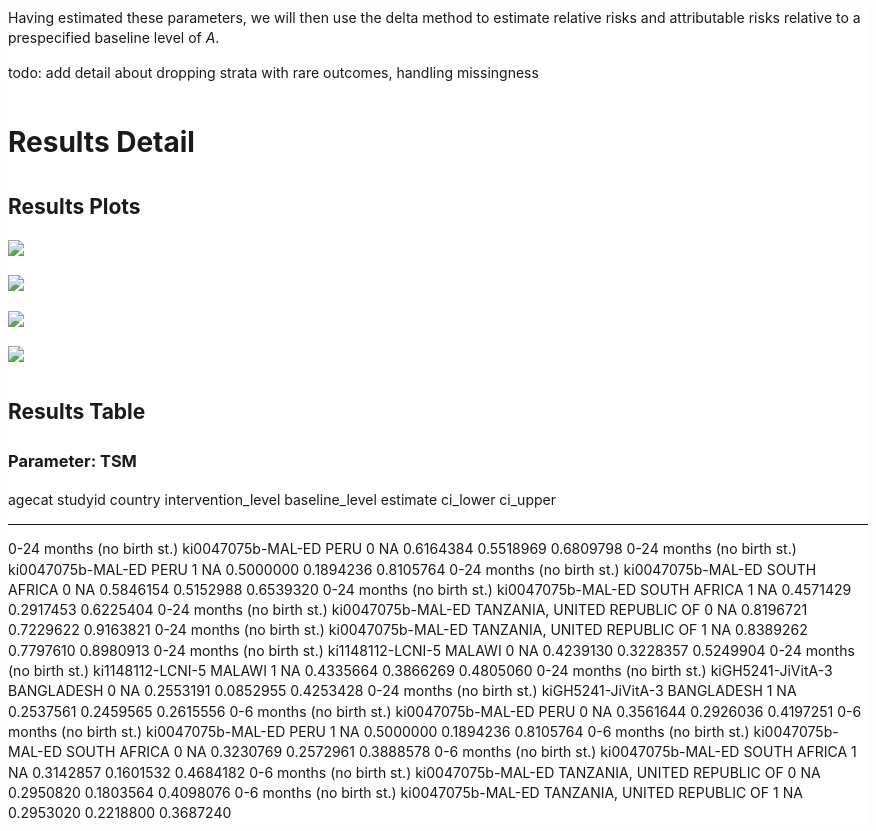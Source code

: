 Having estimated these parameters, we will then use the delta method to estimate relative risks and attributable risks relative to a prespecified baseline level of $A$.

todo: add detail about dropping strata with rare outcomes, handling missingness







# Results Detail

## Results Plots
![](/tmp/e548aac4-1990-4471-9707-266b15771f55/REPORT_files/figure-html/plot_tsm-1.png)

![](/tmp/e548aac4-1990-4471-9707-266b15771f55/REPORT_files/figure-html/plot_rr-1.png)



![](/tmp/e548aac4-1990-4471-9707-266b15771f55/REPORT_files/figure-html/plot_paf-1.png)

![](/tmp/e548aac4-1990-4471-9707-266b15771f55/REPORT_files/figure-html/plot_par-1.png)

## Results Table

### Parameter: TSM


agecat                       studyid             country                        intervention_level   baseline_level     estimate    ci_lower    ci_upper
---------------------------  ------------------  -----------------------------  -------------------  ---------------  ----------  ----------  ----------
0-24 months (no birth st.)   ki0047075b-MAL-ED   PERU                           0                    NA                0.6164384   0.5518969   0.6809798
0-24 months (no birth st.)   ki0047075b-MAL-ED   PERU                           1                    NA                0.5000000   0.1894236   0.8105764
0-24 months (no birth st.)   ki0047075b-MAL-ED   SOUTH AFRICA                   0                    NA                0.5846154   0.5152988   0.6539320
0-24 months (no birth st.)   ki0047075b-MAL-ED   SOUTH AFRICA                   1                    NA                0.4571429   0.2917453   0.6225404
0-24 months (no birth st.)   ki0047075b-MAL-ED   TANZANIA, UNITED REPUBLIC OF   0                    NA                0.8196721   0.7229622   0.9163821
0-24 months (no birth st.)   ki0047075b-MAL-ED   TANZANIA, UNITED REPUBLIC OF   1                    NA                0.8389262   0.7797610   0.8980913
0-24 months (no birth st.)   ki1148112-LCNI-5    MALAWI                         0                    NA                0.4239130   0.3228357   0.5249904
0-24 months (no birth st.)   ki1148112-LCNI-5    MALAWI                         1                    NA                0.4335664   0.3866269   0.4805060
0-24 months (no birth st.)   kiGH5241-JiVitA-3   BANGLADESH                     0                    NA                0.2553191   0.0852955   0.4253428
0-24 months (no birth st.)   kiGH5241-JiVitA-3   BANGLADESH                     1                    NA                0.2537561   0.2459565   0.2615556
0-6 months (no birth st.)    ki0047075b-MAL-ED   PERU                           0                    NA                0.3561644   0.2926036   0.4197251
0-6 months (no birth st.)    ki0047075b-MAL-ED   PERU                           1                    NA                0.5000000   0.1894236   0.8105764
0-6 months (no birth st.)    ki0047075b-MAL-ED   SOUTH AFRICA                   0                    NA                0.3230769   0.2572961   0.3888578
0-6 months (no birth st.)    ki0047075b-MAL-ED   SOUTH AFRICA                   1                    NA                0.3142857   0.1601532   0.4684182
0-6 months (no birth st.)    ki0047075b-MAL-ED   TANZANIA, UNITED REPUBLIC OF   0                    NA                0.2950820   0.1803564   0.4098076
0-6 months (no birth st.)    ki0047075b-MAL-ED   TANZANIA, UNITED REPUBLIC OF   1                    NA                0.2953020   0.2218800   0.3687240